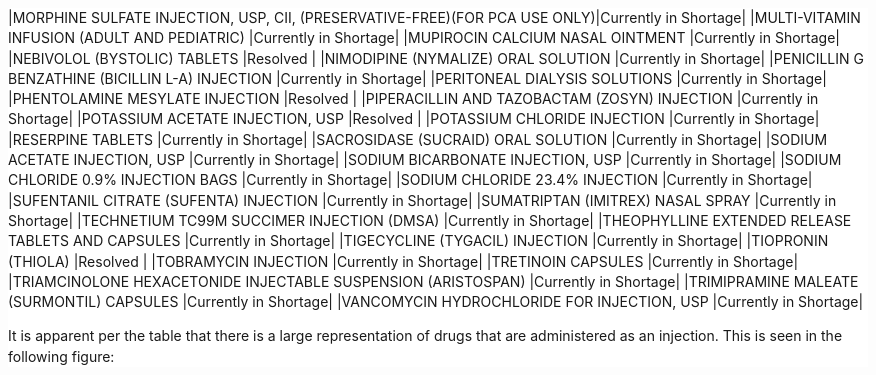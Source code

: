 |MORPHINE SULFATE INJECTION, USP, CII, (PRESERVATIVE-FREE)(FOR PCA USE ONLY)|Currently in Shortage|
|MULTI-VITAMIN INFUSION (ADULT AND PEDIATRIC)                               |Currently in Shortage|
|MUPIROCIN CALCIUM NASAL OINTMENT                                           |Currently in Shortage|
|NEBIVOLOL (BYSTOLIC) TABLETS                                               |Resolved             |
|NIMODIPINE (NYMALIZE) ORAL SOLUTION                                        |Currently in Shortage|
|PENICILLIN G BENZATHINE (BICILLIN L-A) INJECTION                           |Currently in Shortage|
|PERITONEAL DIALYSIS SOLUTIONS                                              |Currently in Shortage|
|PHENTOLAMINE MESYLATE INJECTION                                            |Resolved             |
|PIPERACILLIN AND TAZOBACTAM (ZOSYN) INJECTION                              |Currently in Shortage|
|POTASSIUM ACETATE INJECTION, USP                                           |Resolved             |
|POTASSIUM CHLORIDE INJECTION                                               |Currently in Shortage|
|RESERPINE TABLETS                                                          |Currently in Shortage|
|SACROSIDASE (SUCRAID) ORAL SOLUTION                                        |Currently in Shortage|
|SODIUM ACETATE INJECTION, USP                                              |Currently in Shortage|
|SODIUM BICARBONATE INJECTION, USP                                          |Currently in Shortage|
|SODIUM CHLORIDE 0.9% INJECTION BAGS                                        |Currently in Shortage|
|SODIUM CHLORIDE 23.4% INJECTION                                            |Currently in Shortage|
|SUFENTANIL CITRATE (SUFENTA) INJECTION                                     |Currently in Shortage|
|SUMATRIPTAN (IMITREX) NASAL SPRAY                                          |Currently in Shortage|
|TECHNETIUM TC99M SUCCIMER INJECTION (DMSA)                                 |Currently in Shortage|
|THEOPHYLLINE EXTENDED RELEASE TABLETS AND CAPSULES                         |Currently in Shortage|
|TIGECYCLINE (TYGACIL) INJECTION                                            |Currently in Shortage|
|TIOPRONIN (THIOLA)                                                         |Resolved             |
|TOBRAMYCIN INJECTION                                                       |Currently in Shortage|
|TRETINOIN CAPSULES                                                         |Currently in Shortage|
|TRIAMCINOLONE HEXACETONIDE INJECTABLE SUSPENSION (ARISTOSPAN)              |Currently in Shortage|
|TRIMIPRAMINE MALEATE (SURMONTIL) CAPSULES                                  |Currently in Shortage|
|VANCOMYCIN HYDROCHLORIDE FOR INJECTION, USP                                |Currently in Shortage|

It is apparent per the table that there is a large representation of drugs that are administered as an injection.  This is seen in the following figure:
